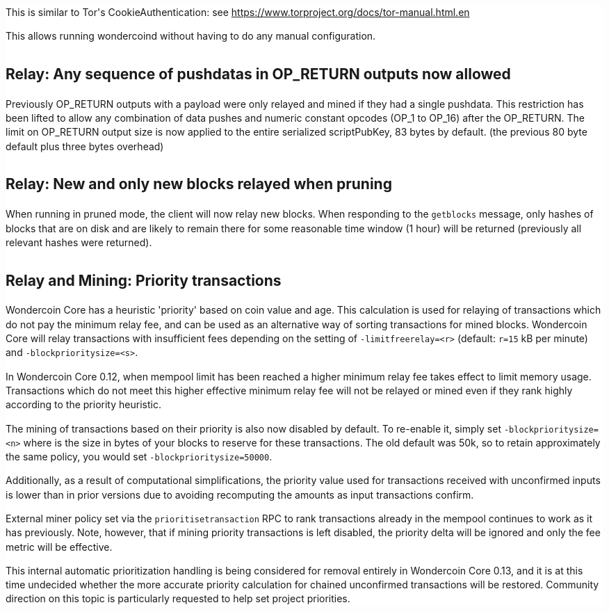 This is similar to Tor's CookieAuthentication: see
https://www.torproject.org/docs/tor-manual.html.en

This allows running wondercoind without having to do any manual configuration.

Relay: Any sequence of pushdatas in OP_RETURN outputs now allowed
-----------------------------------------------------------------

Previously OP_RETURN outputs with a payload were only relayed and mined if they
had a single pushdata. This restriction has been lifted to allow any
combination of data pushes and numeric constant opcodes (OP_1 to OP_16) after
the OP_RETURN. The limit on OP_RETURN output size is now applied to the entire
serialized scriptPubKey, 83 bytes by default. (the previous 80 byte default plus
three bytes overhead)

Relay: New and only new blocks relayed when pruning
---------------------------------------------------

When running in pruned mode, the client will now relay new blocks. When
responding to the `getblocks` message, only hashes of blocks that are on disk
and are likely to remain there for some reasonable time window (1 hour) will be
returned (previously all relevant hashes were returned).

Relay and Mining: Priority transactions
---------------------------------------

Wondercoin Core has a heuristic 'priority' based on coin value and age. This
calculation is used for relaying of transactions which do not pay the
minimum relay fee, and can be used as an alternative way of sorting
transactions for mined blocks. Wondercoin Core will relay transactions with
insufficient fees depending on the setting of `-limitfreerelay=<r>` (default:
`r=15` kB per minute) and `-blockprioritysize=<s>`.

In Wondercoin Core 0.12, when mempool limit has been reached a higher minimum
relay fee takes effect to limit memory usage. Transactions which do not meet
this higher effective minimum relay fee will not be relayed or mined even if
they rank highly according to the priority heuristic.

The mining of transactions based on their priority is also now disabled by
default. To re-enable it, simply set `-blockprioritysize=<n>` where is the size
in bytes of your blocks to reserve for these transactions. The old default was
50k, so to retain approximately the same policy, you would set
`-blockprioritysize=50000`.

Additionally, as a result of computational simplifications, the priority value
used for transactions received with unconfirmed inputs is lower than in prior
versions due to avoiding recomputing the amounts as input transactions confirm.

External miner policy set via the `prioritisetransaction` RPC to rank
transactions already in the mempool continues to work as it has previously.
Note, however, that if mining priority transactions is left disabled, the
priority delta will be ignored and only the fee metric will be effective.

This internal automatic prioritization handling is being considered for removal
entirely in Wondercoin Core 0.13, and it is at this time undecided whether the
more accurate priority calculation for chained unconfirmed transactions will be
restored. Community direction on this topic is particularly requested to help
set project priorities.
